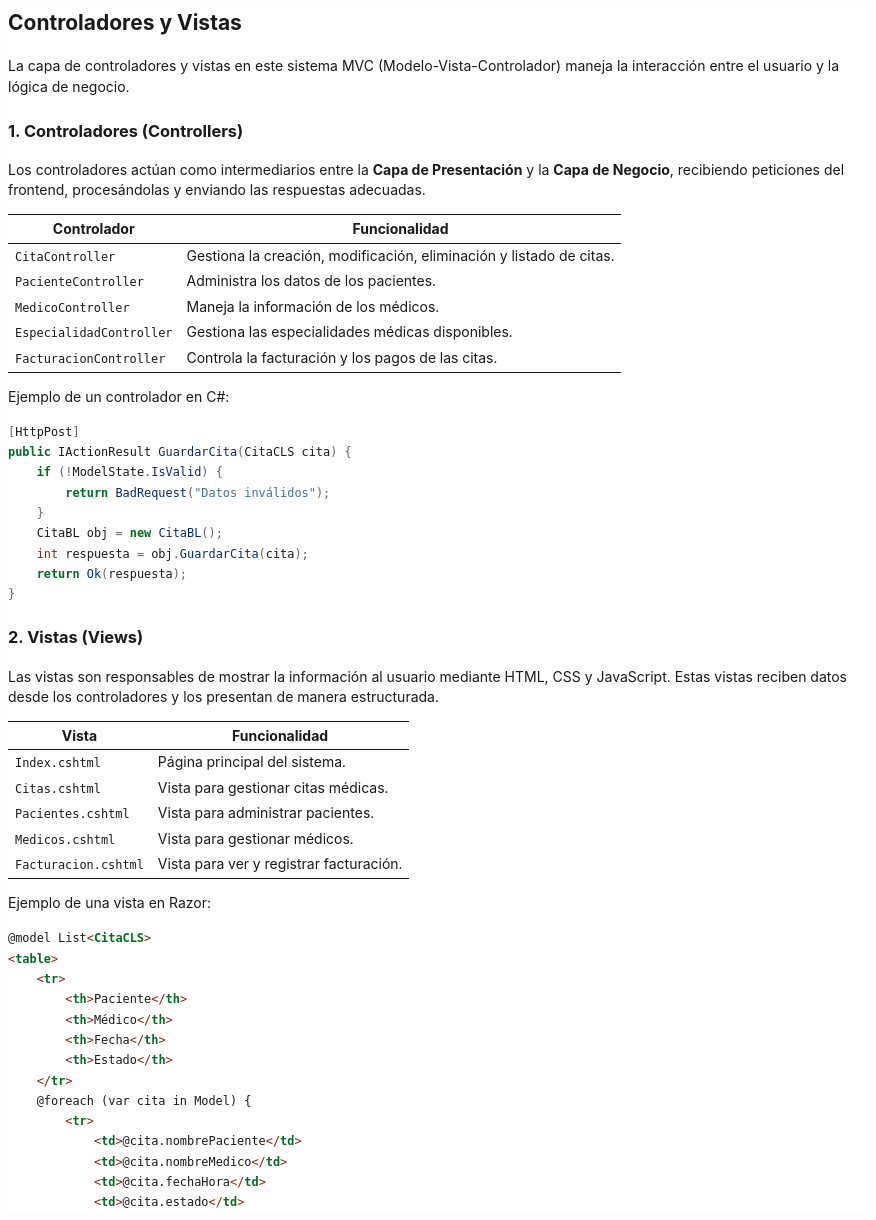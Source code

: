## Controladores y Vistas

La capa de controladores y vistas en este sistema MVC (Modelo-Vista-Controlador) maneja la interacción entre el usuario y la lógica de negocio. 

### 1. Controladores (Controllers)
Los controladores actúan como intermediarios entre la **Capa de Presentación** y la **Capa de Negocio**, recibiendo peticiones del frontend, procesándolas y enviando las respuestas adecuadas.

| Controlador        | Funcionalidad |
|--------------------|--------------|
| `CitaController`  | Gestiona la creación, modificación, eliminación y listado de citas. |
| `PacienteController` | Administra los datos de los pacientes. |
| `MedicoController` | Maneja la información de los médicos. |
| `EspecialidadController` | Gestiona las especialidades médicas disponibles. |
| `FacturacionController` | Controla la facturación y los pagos de las citas. |

Ejemplo de un controlador en C#:
```csharp
[HttpPost]
public IActionResult GuardarCita(CitaCLS cita) {
    if (!ModelState.IsValid) {
        return BadRequest("Datos inválidos");
    }
    CitaBL obj = new CitaBL();
    int respuesta = obj.GuardarCita(cita);
    return Ok(respuesta);
}
```

### 2. Vistas (Views)
Las vistas son responsables de mostrar la información al usuario mediante HTML, CSS y JavaScript. Estas vistas reciben datos desde los controladores y los presentan de manera estructurada.

| Vista              | Funcionalidad |
|--------------------|--------------|
| `Index.cshtml`     | Página principal del sistema. |
| `Citas.cshtml`     | Vista para gestionar citas médicas. |
| `Pacientes.cshtml` | Vista para administrar pacientes. |
| `Medicos.cshtml`   | Vista para gestionar médicos. |
| `Facturacion.cshtml` | Vista para ver y registrar facturación. |

Ejemplo de una vista en Razor:
```html
@model List<CitaCLS>
<table>
    <tr>
        <th>Paciente</th>
        <th>Médico</th>
        <th>Fecha</th>
        <th>Estado</th>
    </tr>
    @foreach (var cita in Model) {
        <tr>
            <td>@cita.nombrePaciente</td>
            <td>@cita.nombreMedico</td>
            <td>@cita.fechaHora</td>
            <td>@cita.estado</td>
```